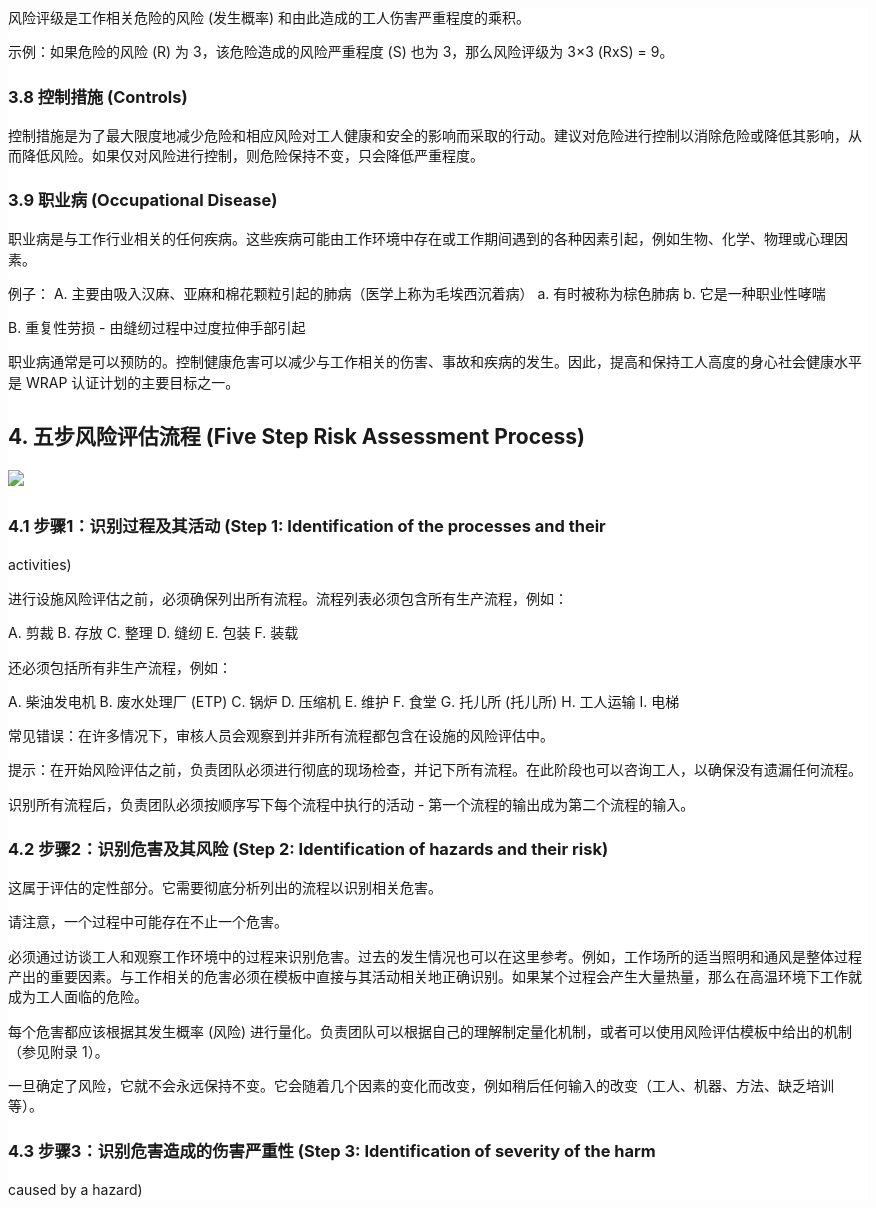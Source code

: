风险评级是工作相关危险的风险 (发生概率) 和由此造成的工人伤害严重程度的乘积。

示例：如果危险的风险 (R) 为 3，该危险造成的风险严重程度 (S) 也为 3，那么风险评级为 3×3 (RxS) = 9。

### 3.8 控制措施 (Controls)

控制措施是为了最大限度地减少危险和相应风险对工人健康和安全的影响而采取的行动。建议对危险进行控制以消除危险或降低其影响，从而降低风险。如果仅对风险进行控制，则危险保持不变，只会降低严重程度。

### 3.9 职业病 (Occupational Disease)

职业病是与工作行业相关的任何疾病。这些疾病可能由工作环境中存在或工作期间遇到的各种因素引起，例如生物、化学、物理或心理因素。

例子： A. 主要由吸入汉麻、亚麻和棉花颗粒引起的肺病（医学上称为毛埃西沉着病） a. 有时被称为棕色肺病 b. 它是一种职业性哮喘

B. 重复性劳损 - 由缝纫过程中过度拉伸手部引起

职业病通常是可以预防的。控制健康危害可以减少与工作相关的伤害、事故和疾病的发生。因此，提高和保持工人高度的身心社会健康水平是 WRAP
认证计划的主要目标之一。

## 4\. 五步风险评估流程 (Five Step Risk Assessment Process)

![](https://csrwiki.com/wp-content/uploads/2024/05/风险评估5步骤-1024x604.webp)

### 4.1 步骤1：识别过程及其活动 (Step 1: Identification of the processes and their
activities)

进行设施风险评估之前，必须确保列出所有流程。流程列表必须包含所有生产流程，例如：

A. 剪裁 B. 存放 C. 整理 D. 缝纫 E. 包装 F. 装载

还必须包括所有非生产流程，例如：

A. 柴油发电机 B. 废水处理厂 (ETP) C. 锅炉 D. 压缩机 E. 维护 F. 食堂 G. 托儿所 (托儿所) H. 工人运输 I. 电梯

常见错误：在许多情况下，审核人员会观察到并非所有流程都包含在设施的风险评估中。

提示：在开始风险评估之前，负责团队必须进行彻底的现场检查，并记下所有流程。在此阶段也可以咨询工人，以确保没有遗漏任何流程。

识别所有流程后，负责团队必须按顺序写下每个流程中执行的活动 - 第一个流程的输出成为第二个流程的输入。

### 4.2 步骤2：识别危害及其风险 (Step 2: Identification of hazards and their risk)

这属于评估的定性部分。它需要彻底分析列出的流程以识别相关危害。

请注意，一个过程中可能存在不止一个危害。

必须通过访谈工人和观察工作环境中的过程来识别危害。过去的发生情况也可以在这里参考。例如，工作场所的适当照明和通风是整体过程产出的重要因素。与工作相关的危害必须在模板中直接与其活动相关地正确识别。如果某个过程会产生大量热量，那么在高温环境下工作就成为工人面临的危险。

每个危害都应该根据其发生概率 (风险) 进行量化。负责团队可以根据自己的理解制定量化机制，或者可以使用风险评估模板中给出的机制（参见附录 1）。

一旦确定了风险，它就不会永远保持不变。它会随着几个因素的变化而改变，例如稍后任何输入的改变（工人、机器、方法、缺乏培训等）。

### 4.3 步骤3：识别危害造成的伤害严重性 (Step 3: Identification of severity of the harm
caused by a hazard)
